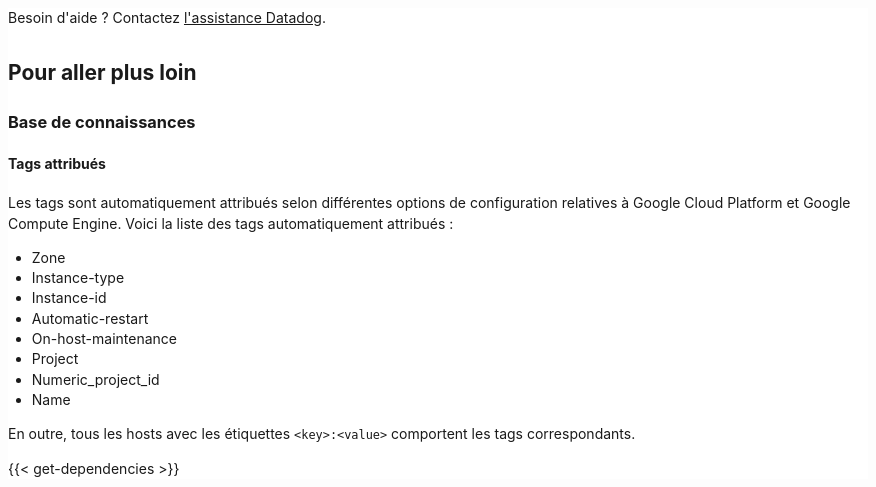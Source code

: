 Besoin d'aide ? Contactez [l'assistance Datadog][31].

## Pour aller plus loin
### Base de connaissances
#### Tags attribués

Les tags sont automatiquement attribués selon différentes options de configuration relatives à Google Cloud Platform et Google Compute Engine. Voici la liste des tags automatiquement attribués :

* Zone
* Instance-type
* Instance-id
* Automatic-restart
* On-host-maintenance
* Project
* Numeric_project_id
* Name

En outre, tous les hosts avec les étiquettes `<key>:<value>` comportent les tags correspondants.


[1]: https://docs.datadoghq.com/fr/integrations/google_app_engine
[2]: https://docs.datadoghq.com/fr/integrations/google_cloud_big_query
[3]: https://docs.datadoghq.com/fr/integrations/google_cloudsql
[4]: https://docs.datadoghq.com/fr/integrations/google_cloud_run
[5]: https://docs.datadoghq.com/fr/integrations/google_compute_engine
[6]: https://docs.datadoghq.com/fr/integrations/google_container_engine
[7]: https://docs.datadoghq.com/fr/integrations/google_cloud_datastore
[8]: https://docs.datadoghq.com/fr/integrations/google_cloud_firebase
[9]: https://docs.datadoghq.com/fr/integrations/google_cloud_functions
[10]: https://docs.datadoghq.com/fr/integrations/google_cloud_ml
[11]: https://docs.datadoghq.com/fr/integrations/google_cloud_pubsub
[12]: https://docs.datadoghq.com/fr/integrations/google_cloud_spanner
[13]: https://docs.datadoghq.com/fr/integrations/google_stackdriver_logging
[14]: https://docs.datadoghq.com/fr/integrations/google_cloud_storage
[15]: https://docs.datadoghq.com/fr/integrations/google_cloud_vpn
[16]: https://console.cloud.google.com/apis/credentials
[17]: http://app.datadoghq.com/account/settings#integrations/google_cloud_platform
[18]: https://support.google.com/cloud/answer/6293499?hl=en
[19]: https://console.cloud.google.com/apis/library/monitoring.googleapis.com
[20]: https://console.cloud.google.com/apis/library/compute.googleapis.com
[21]: https://console.cloud.google.com/cloudpubsub/topicList
[22]: https://search.google.com/search-console/welcome
[23]: https://app.datadoghq.com/account/settings#api
[24]: https://console.cloud.google.com/apis/credentials/domainverification
[25]: https://console.cloud.google.com/logs/viewer
[26]: https://github.com/DataDog/dogweb/blob/prod/integration/google_cloud_platform/google_cloud_platform_metadata.csv
[27]: https://app.datadoghq.com/event/stream
[28]: https://docs.datadoghq.com/fr/logs
[29]: https://docs.datadoghq.com/fr/integrations/google_stackdriver_logging/#metrics
[30]: https://app.datadoghq.com/metric/summary
[31]: https://docs.datadoghq.com/fr/help
[32]: https://docs.datadoghq.com/fr/integrations/google_cloud_bigtable
[33]: https://docs.datadoghq.com/fr/integrations/google_cloud_iot
[34]: https://docs.datadoghq.com/fr/integrations/google_cloud_tasks
[35]: https://docs.datadoghq.com/fr/integrations/google_cloud_composer
[36]: https://docs.datadoghq.com/fr/integrations/google_cloud_dataproc
[37]: https://docs.datadoghq.com/fr/integrations/google_cloud_firestore
[38]: https://docs.datadoghq.com/fr/integrations/google_cloud_filestore
[39]: https://docs.datadoghq.com/fr/integrations/google_cloud_interconnect
[40]: https://docs.datadoghq.com/fr/integrations/google_cloud_loadbalancing
[41]: https://docs.datadoghq.com/fr/integrations/google_cloud_redis
[42]: https://docs.datadoghq.com/fr/integrations/google_cloud_router
[43]: https://docs.datadoghq.com/fr/integrations/google_cloud_apis
[44]: https://docs.datadoghq.com/fr/integrations/google_cloud_tpu


{{< get-dependencies >}}

[1]: https://search.google.com/search-console/welcome
[2]: https://app.datadoghq.com/account/settings#api
[3]: https://console.cloud.google.com/apis/credentials/domainverification
[1]: https://search.google.com/search-console/welcome
[2]: https://app.datadoghq.eu/account/settings#api
[3]: https://console.cloud.google.com/apis/credentials/domainverification
